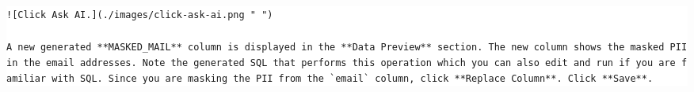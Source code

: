     ![Click Ask AI.](./images/click-ask-ai.png " ")

    A new generated **MASKED_MAIL** column is displayed in the **Data Preview** section. The new column shows the masked PII in the email addresses. Note the generated SQL that performs this operation which you can also edit and run if you are familiar with SQL. Since you are masking the PII from the `email` column, click **Replace Column**. Click **Save**.
